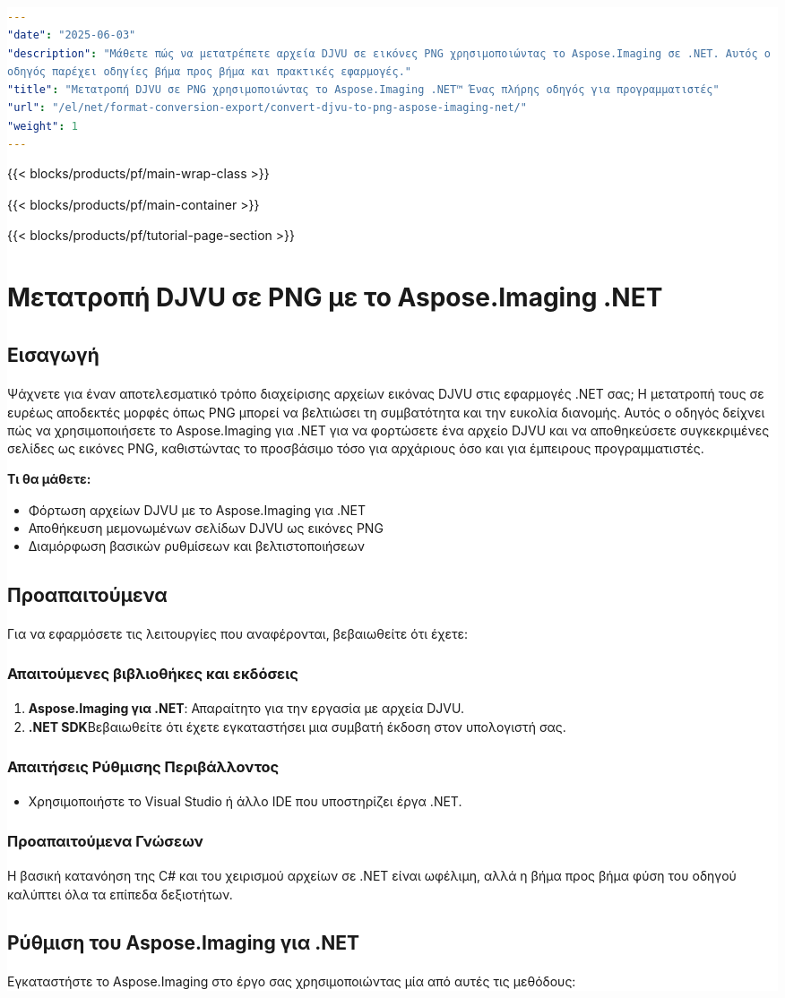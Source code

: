 ```yaml
---
"date": "2025-06-03"
"description": "Μάθετε πώς να μετατρέπετε αρχεία DJVU σε εικόνες PNG χρησιμοποιώντας το Aspose.Imaging σε .NET. Αυτός ο οδηγός παρέχει οδηγίες βήμα προς βήμα και πρακτικές εφαρμογές."
"title": "Μετατροπή DJVU σε PNG χρησιμοποιώντας το Aspose.Imaging .NET™ Ένας πλήρης οδηγός για προγραμματιστές"
"url": "/el/net/format-conversion-export/convert-djvu-to-png-aspose-imaging-net/"
"weight": 1
---
```


{{< blocks/products/pf/main-wrap-class >}}

{{< blocks/products/pf/main-container >}}

{{< blocks/products/pf/tutorial-page-section >}}
# Μετατροπή DJVU σε PNG με το Aspose.Imaging .NET

## Εισαγωγή

Ψάχνετε για έναν αποτελεσματικό τρόπο διαχείρισης αρχείων εικόνας DJVU στις εφαρμογές .NET σας; Η μετατροπή τους σε ευρέως αποδεκτές μορφές όπως PNG μπορεί να βελτιώσει τη συμβατότητα και την ευκολία διανομής. Αυτός ο οδηγός δείχνει πώς να χρησιμοποιήσετε το Aspose.Imaging για .NET για να φορτώσετε ένα αρχείο DJVU και να αποθηκεύσετε συγκεκριμένες σελίδες ως εικόνες PNG, καθιστώντας το προσβάσιμο τόσο για αρχάριους όσο και για έμπειρους προγραμματιστές.

**Τι θα μάθετε:**
- Φόρτωση αρχείων DJVU με το Aspose.Imaging για .NET
- Αποθήκευση μεμονωμένων σελίδων DJVU ως εικόνες PNG
- Διαμόρφωση βασικών ρυθμίσεων και βελτιστοποιήσεων

## Προαπαιτούμενα

Για να εφαρμόσετε τις λειτουργίες που αναφέρονται, βεβαιωθείτε ότι έχετε:

### Απαιτούμενες βιβλιοθήκες και εκδόσεις
1. **Aspose.Imaging για .NET**: Απαραίτητο για την εργασία με αρχεία DJVU.
2. **.NET SDK**Βεβαιωθείτε ότι έχετε εγκαταστήσει μια συμβατή έκδοση στον υπολογιστή σας.

### Απαιτήσεις Ρύθμισης Περιβάλλοντος
- Χρησιμοποιήστε το Visual Studio ή άλλο IDE που υποστηρίζει έργα .NET.

### Προαπαιτούμενα Γνώσεων
Η βασική κατανόηση της C# και του χειρισμού αρχείων σε .NET είναι ωφέλιμη, αλλά η βήμα προς βήμα φύση του οδηγού καλύπτει όλα τα επίπεδα δεξιοτήτων.

## Ρύθμιση του Aspose.Imaging για .NET

Εγκαταστήστε το Aspose.Imaging στο έργο σας χρησιμοποιώντας μία από αυτές τις μεθόδους:
